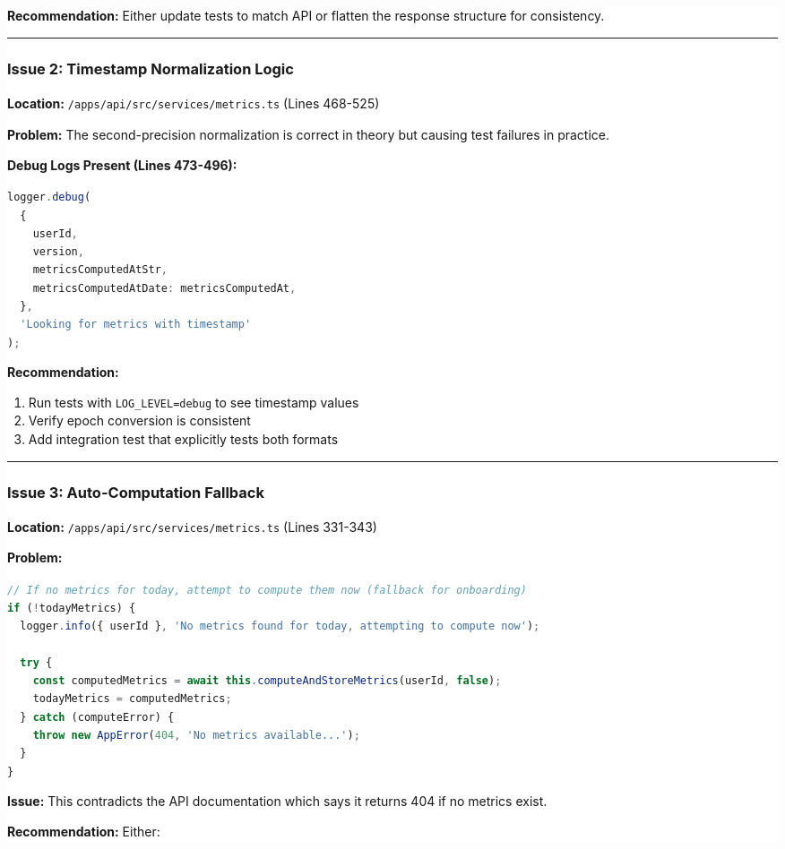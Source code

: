 **Recommendation:**
Either update tests to match API or flatten the response structure for consistency.

---

### Issue 2: Timestamp Normalization Logic

**Location:** `/apps/api/src/services/metrics.ts` (Lines 468-525)

**Problem:**
The second-precision normalization is correct in theory but causing test failures in practice.

**Debug Logs Present (Lines 473-496):**

```typescript
logger.debug(
  {
    userId,
    version,
    metricsComputedAtStr,
    metricsComputedAtDate: metricsComputedAt,
  },
  'Looking for metrics with timestamp'
);
```

**Recommendation:**

1. Run tests with `LOG_LEVEL=debug` to see timestamp values
2. Verify epoch conversion is consistent
3. Add integration test that explicitly tests both formats

---

### Issue 3: Auto-Computation Fallback

**Location:** `/apps/api/src/services/metrics.ts` (Lines 331-343)

**Problem:**

```typescript
// If no metrics for today, attempt to compute them now (fallback for onboarding)
if (!todayMetrics) {
  logger.info({ userId }, 'No metrics found for today, attempting to compute now');

  try {
    const computedMetrics = await this.computeAndStoreMetrics(userId, false);
    todayMetrics = computedMetrics;
  } catch (computeError) {
    throw new AppError(404, 'No metrics available...');
  }
}
```

**Issue:** This contradicts the API documentation which says it returns 404 if no metrics exist.

**Recommendation:**
Either:
